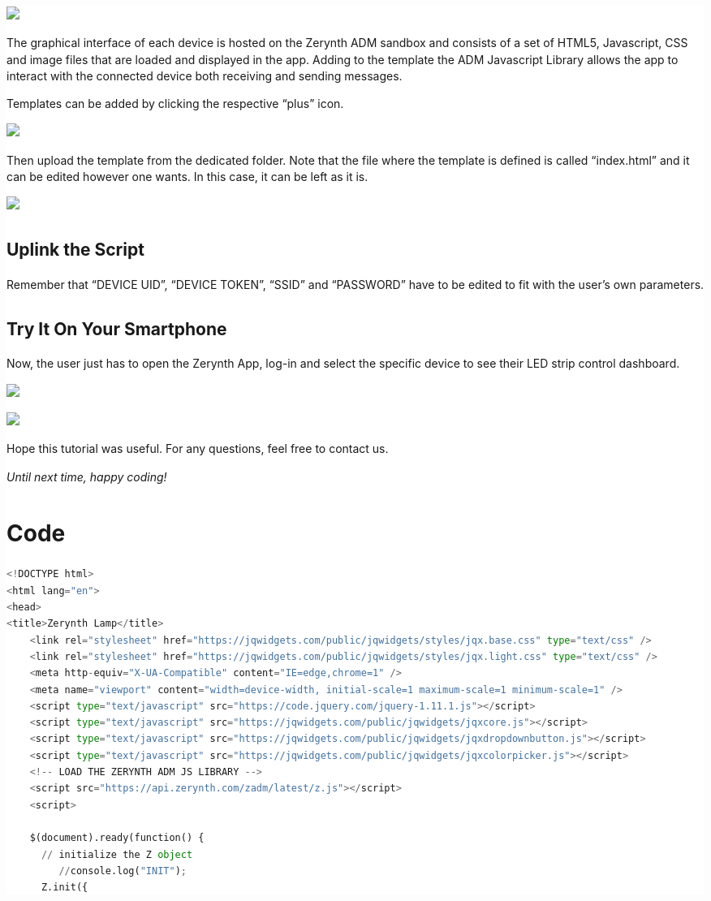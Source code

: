 ![](img/enter-device-name.jpg)

The graphical interface of each device is hosted on the Zerynth ADM sandbox and consists of a set of HTML5, Javascript, CSS and image files that are loaded and displayed in the app. Adding to the template the ADM Javascript Library allows the app to interact with the connected device both receiving and sending messages.

Templates can be added by clicking the respective “plus” icon.

![](img/enter-template-name.jpg)

Then upload the template from the dedicated folder. Note that the file where the template is defined is called “index.html” and it can be edited however one wants. In this case, it can be left as it is.

![](img/upload-template.jpg)

## Uplink the Script

Remember that “DEVICE UID”, “DEVICE TOKEN”, “SSID” and “PASSWORD” have to be edited to fit with the user’s own parameters.

## Try It On Your Smartphone

Now, the user just has to open the Zerynth App, log-in and select the specific device to see their LED strip control dashboard.

![](img/app-select-device.jpg)

![](img/choose-color.jpg)

Hope this tutorial was useful. For any questions, feel free to contact us.

*Until next time, happy coding!*

# Code

```python
<!DOCTYPE html>
<html lang="en">
<head>
<title>Zerynth Lamp</title>
    <link rel="stylesheet" href="https://jqwidgets.com/public/jqwidgets/styles/jqx.base.css" type="text/css" />
    <link rel="stylesheet" href="https://jqwidgets.com/public/jqwidgets/styles/jqx.light.css" type="text/css" />
    <meta http-equiv="X-UA-Compatible" content="IE=edge,chrome=1" />
    <meta name="viewport" content="width=device-width, initial-scale=1 maximum-scale=1 minimum-scale=1" />
    <script type="text/javascript" src="https://code.jquery.com/jquery-1.11.1.js"></script>
    <script type="text/javascript" src="https://jqwidgets.com/public/jqwidgets/jqxcore.js"></script>
    <script type="text/javascript" src="https://jqwidgets.com/public/jqwidgets/jqxdropdownbutton.js"></script>
    <script type="text/javascript" src="https://jqwidgets.com/public/jqwidgets/jqxcolorpicker.js"></script>
    <!-- LOAD THE ZERYNTH ADM JS LIBRARY -->
    <script src="https://api.zerynth.com/zadm/latest/z.js"></script>
    <script>

    $(document).ready(function() {
      // initialize the Z object
	     //console.log("INIT");
      Z.init({
```